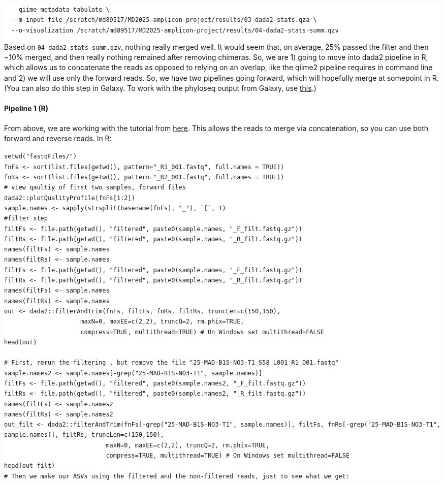 		qiime metadata tabulate \
	  --m-input-file /scratch/md89517/MD2025-amplicon-project/results/03-dada2-stats.qza \
	  --o-visualization /scratch/md89517/MD2025-amplicon-project/results/04-dada2-stats-summ.qzv
	  
Based on `04-dada2-stats-summ.qzv`, nothing really merged well. It would seem that, on average, 25% passed the filter and then ~10% merged, and then really nothing remained after removing chimeras. So, we are 1) going to move into dada2 pipeline in R, which allows us to concatenate the reads as opposed to relying on an overlap, like the qiime2 pipeline requires in command line and 2) we will use only the forward reads. So, we have two pipelines going forward, which will hopefully merge at somepoint in R. (You can also do this step in Galaxy. To work with the phyloseq output from Galaxy, use [this](https://vaulot.github.io/tutorials/Phyloseq_tutorial.html).)

#### Pipeline 1 (R)

From above, we are working with the tutorial from [here](https://benjjneb.github.io/dada2/tutorial.html). This allows the reads to merge via concatenation, so you can use both forward and reverse reads. In R:

	setwd("fastqFiles/")
	fnFs <- sort(list.files(getwd(), pattern="_R1_001.fastq", full.names = TRUE))
	fnRs <- sort(list.files(getwd(), pattern="_R2_001.fastq", full.names = TRUE))
	# view qaultiy of first two samples, forward files
	dada2::plotQualityProfile(fnFs[1:2])
	sample.names <- sapply(strsplit(basename(fnFs), "_"), `[`, 1)
	#filter step
	filtFs <- file.path(getwd(), "filtered", paste0(sample.names, "_F_filt.fastq.gz"))
	filtRs <- file.path(getwd(), "filtered", paste0(sample.names, "_R_filt.fastq.gz"))
	names(filtFs) <- sample.names
	names(filtRs) <- sample.names
	filtFs <- file.path(getwd(), "filtered", paste0(sample.names, "_F_filt.fastq.gz"))
	filtRs <- file.path(getwd(), "filtered", paste0(sample.names, "_R_filt.fastq.gz"))
	names(filtFs) <- sample.names
	names(filtRs) <- sample.names
	out <- dada2::filterAndTrim(fnFs, filtFs, fnRs, filtRs, truncLen=c(150,150),
	                     maxN=0, maxEE=c(2,2), truncQ=2, rm.phix=TRUE,
	                     compress=TRUE, multithread=TRUE) # On Windows set multithread=FALSE
	head(out)
	
	# First, rerun the filtering , but remove the file "25-MAD-B1S-NO3-T1_S58_L001_R1_001.fastq"
	sample.names2 <- sample.names[-grep("25-MAD-B1S-NO3-T1", sample.names)]
	filtFs <- file.path(getwd(), "filtered", paste0(sample.names2, "_F_filt.fastq.gz"))
	filtRs <- file.path(getwd(), "filtered", paste0(sample.names2, "_R_filt.fastq.gz"))
	names(filtFs) <- sample.names2
	names(filtRs) <- sample.names2
	out_filt <- dada2::filterAndTrim(fnFs[-grep("25-MAD-B1S-NO3-T1", sample.names)], filtFs, fnRs[-grep("25-MAD-B1S-NO3-T1", sample.names)], filtRs, truncLen=c(150,150),
	                            maxN=0, maxEE=c(2,2), truncQ=2, rm.phix=TRUE,
	                            compress=TRUE, multithread=TRUE) # On Windows set multithread=FALSE
	head(out_filt)
	# Then we make our ASVs using the filtered and the non-filtered reads, just to see what we get:
	
